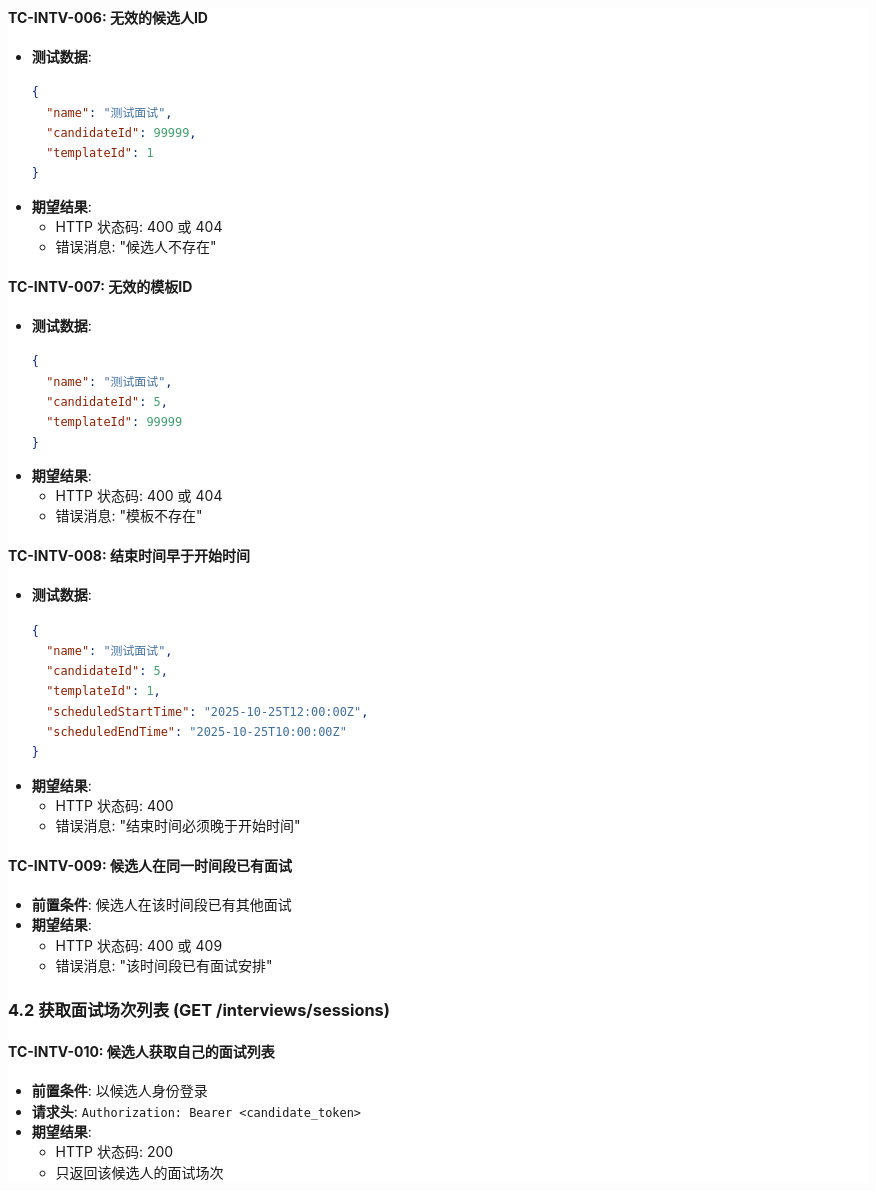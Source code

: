 #### TC-INTV-006: 无效的候选人ID
- **测试数据**:
  ```json
  {
    "name": "测试面试",
    "candidateId": 99999,
    "templateId": 1
  }
  ```
- **期望结果**: 
  - HTTP 状态码: 400 或 404
  - 错误消息: "候选人不存在"

#### TC-INTV-007: 无效的模板ID
- **测试数据**:
  ```json
  {
    "name": "测试面试",
    "candidateId": 5,
    "templateId": 99999
  }
  ```
- **期望结果**: 
  - HTTP 状态码: 400 或 404
  - 错误消息: "模板不存在"

#### TC-INTV-008: 结束时间早于开始时间
- **测试数据**:
  ```json
  {
    "name": "测试面试",
    "candidateId": 5,
    "templateId": 1,
    "scheduledStartTime": "2025-10-25T12:00:00Z",
    "scheduledEndTime": "2025-10-25T10:00:00Z"
  }
  ```
- **期望结果**: 
  - HTTP 状态码: 400
  - 错误消息: "结束时间必须晚于开始时间"

#### TC-INTV-009: 候选人在同一时间段已有面试
- **前置条件**: 候选人在该时间段已有其他面试
- **期望结果**: 
  - HTTP 状态码: 400 或 409
  - 错误消息: "该时间段已有面试安排"

### 4.2 获取面试场次列表 (GET /interviews/sessions)

#### TC-INTV-010: 候选人获取自己的面试列表
- **前置条件**: 以候选人身份登录
- **请求头**: `Authorization: Bearer <candidate_token>`
- **期望结果**: 
  - HTTP 状态码: 200
  - 只返回该候选人的面试场次
